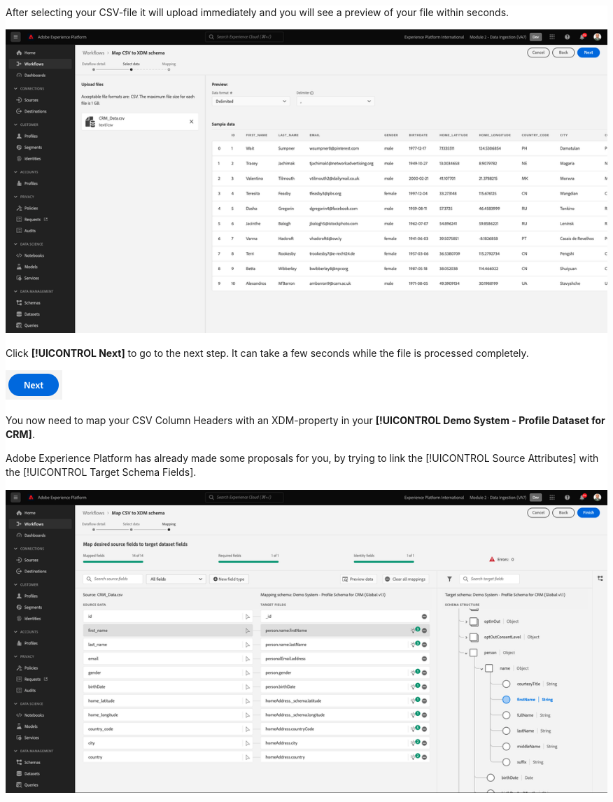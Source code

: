 After selecting your CSV-file it will upload immediately and you will see a preview of your file within seconds.

![Data Ingestion](./images/previewcsv.png)

Click **[!UICONTROL Next]** to go to the next step. It can take a few seconds while the file is processed completely.

![Data Ingestion](./images/next.png)

You now need to map your CSV Column Headers with an XDM-property in your **[!UICONTROL Demo System - Profile Dataset for CRM]**.

Adobe Experience Platform has already made some proposals for you, by trying to link the [!UICONTROL Source Attributes] with the [!UICONTROL Target Schema Fields].

![Data Ingestion](./images/mapschema.png)
